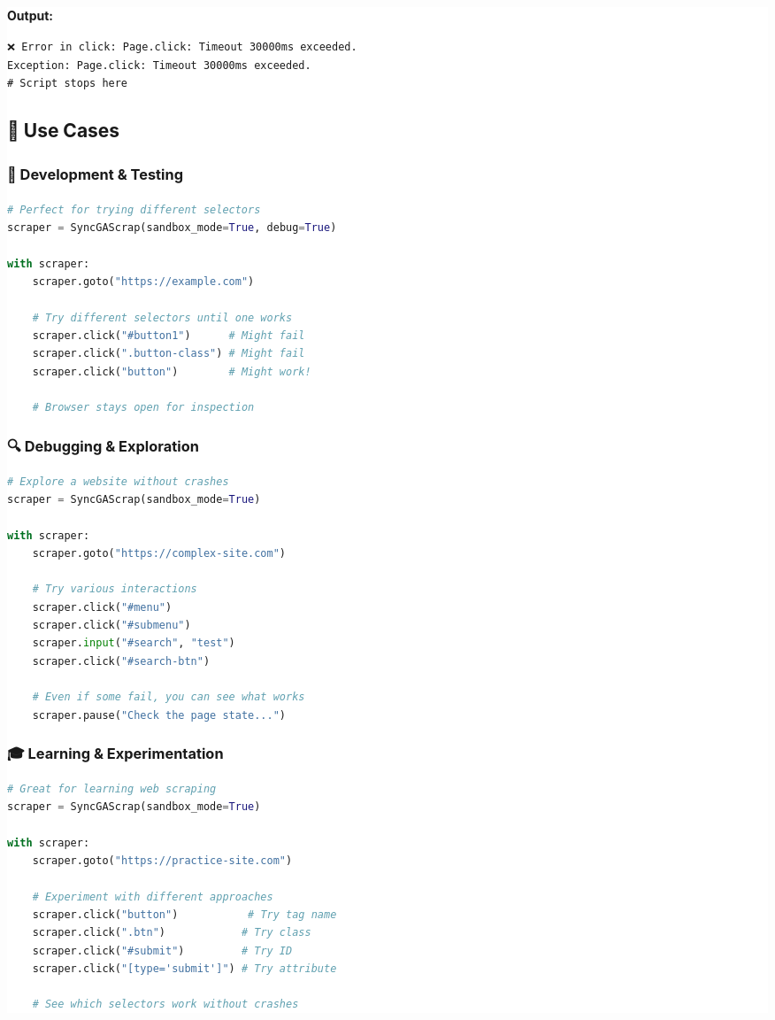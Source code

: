 **Output:**
```
❌ Error in click: Page.click: Timeout 30000ms exceeded.
Exception: Page.click: Timeout 30000ms exceeded.
# Script stops here
```

## 🎯 Use Cases

### 🧪 Development & Testing
```python
# Perfect for trying different selectors
scraper = SyncGAScrap(sandbox_mode=True, debug=True)

with scraper:
    scraper.goto("https://example.com")
    
    # Try different selectors until one works
    scraper.click("#button1")      # Might fail
    scraper.click(".button-class") # Might fail  
    scraper.click("button")        # Might work!
    
    # Browser stays open for inspection
```

### 🔍 Debugging & Exploration
```python
# Explore a website without crashes
scraper = SyncGAScrap(sandbox_mode=True)

with scraper:
    scraper.goto("https://complex-site.com")
    
    # Try various interactions
    scraper.click("#menu")
    scraper.click("#submenu")
    scraper.input("#search", "test")
    scraper.click("#search-btn")
    
    # Even if some fail, you can see what works
    scraper.pause("Check the page state...")
```

### 🎓 Learning & Experimentation
```python
# Great for learning web scraping
scraper = SyncGAScrap(sandbox_mode=True)

with scraper:
    scraper.goto("https://practice-site.com")
    
    # Experiment with different approaches
    scraper.click("button")           # Try tag name
    scraper.click(".btn")            # Try class
    scraper.click("#submit")         # Try ID
    scraper.click("[type='submit']") # Try attribute
    
    # See which selectors work without crashes
```
